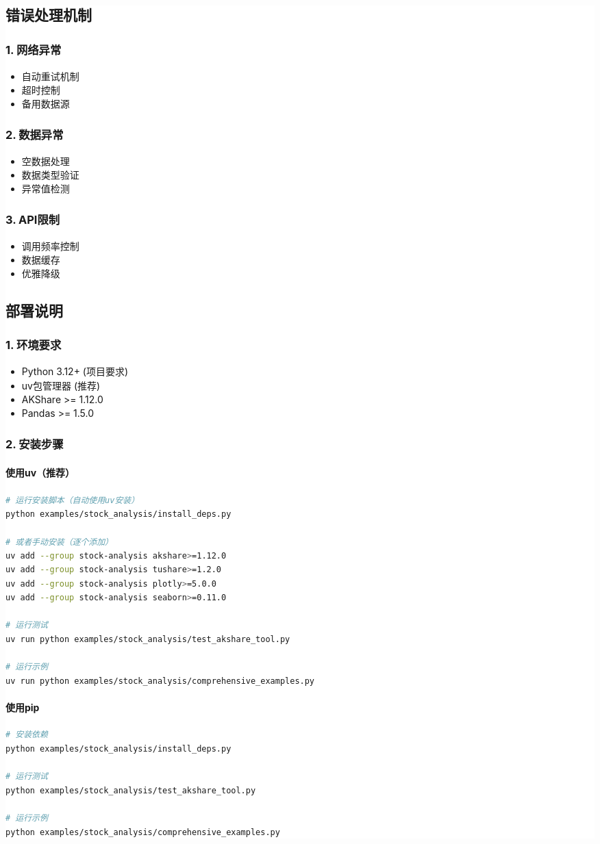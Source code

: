 ## 错误处理机制

### 1. 网络异常
- 自动重试机制
- 超时控制
- 备用数据源

### 2. 数据异常
- 空数据处理
- 数据类型验证
- 异常值检测

### 3. API限制
- 调用频率控制
- 数据缓存
- 优雅降级

## 部署说明

### 1. 环境要求
- Python 3.12+ (项目要求)
- uv包管理器 (推荐)
- AKShare >= 1.12.0
- Pandas >= 1.5.0

### 2. 安装步骤

#### 使用uv（推荐）
```bash
# 运行安装脚本（自动使用uv安装）
python examples/stock_analysis/install_deps.py

# 或者手动安装（逐个添加）
uv add --group stock-analysis akshare>=1.12.0
uv add --group stock-analysis tushare>=1.2.0
uv add --group stock-analysis plotly>=5.0.0
uv add --group stock-analysis seaborn>=0.11.0

# 运行测试
uv run python examples/stock_analysis/test_akshare_tool.py

# 运行示例
uv run python examples/stock_analysis/comprehensive_examples.py
```

#### 使用pip
```bash
# 安装依赖
python examples/stock_analysis/install_deps.py

# 运行测试
python examples/stock_analysis/test_akshare_tool.py

# 运行示例
python examples/stock_analysis/comprehensive_examples.py
```
